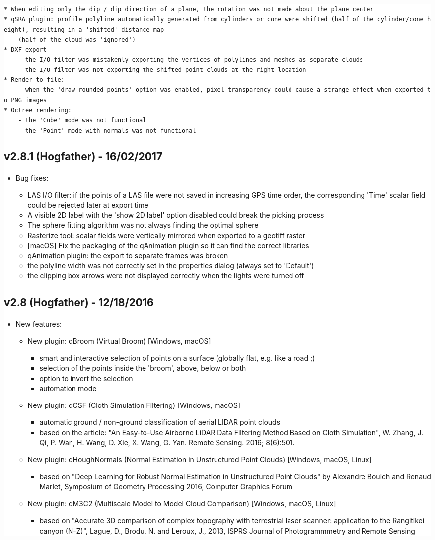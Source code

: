 	* When editing only the dip / dip direction of a plane, the rotation was not made about the plane center
	* qSRA plugin: profile polyline automatically generated from cylinders or cone were shifted (half of the cylinder/cone height), resulting in a 'shifted' distance map
		(half of the cloud was 'ignored')
	* DXF export
		- the I/O filter was mistakenly exporting the vertices of polylines and meshes as separate clouds
		- the I/O filter was not exporting the shifted point clouds at the right location
	* Render to file:
		- when the 'draw rounded points' option was enabled, pixel transparency could cause a strange effect when exported to PNG images
	* Octree rendering:
		- the 'Cube' mode was not functional
		- the 'Point' mode with normals was not functional

v2.8.1 (Hogfather) - 16/02/2017
----------------------

- Bug fixes:

	* LAS I/O filter: if the points of a LAS file were not saved in increasing GPS time order,
		the corresponding 'Time' scalar field could be rejected later at export time
	* A visible 2D label with the 'show 2D label' option disabled could break the picking process
	* The sphere fitting algorithm was not always finding the optimal sphere
	* Rasterize tool: scalar fields were vertically mirrored when exported to a geotiff raster
	* [macOS] Fix the packaging of the qAnimation plugin so it can find the correct libraries
	* qAnimation plugin: the export to separate frames was broken
	* the polyline width was not correctly set in the properties dialog (always set to 'Default')
	* the clipping box arrows were not displayed correctly when the lights were turned off

v2.8 (Hogfather) - 12/18/2016
----------------------

- New features:

	* New plugin: qBroom (Virtual Broom) [Windows, macOS]
		- smart and interactive selection of points on a surface (globally flat, e.g. like a road ;)
		- selection of the points inside the 'broom', above, below or both
		- option to invert the selection
		- automation mode

	* New plugin: qCSF (Cloth Simulation Filtering) [Windows, macOS]
		- automatic ground / non-ground classification of aerial LIDAR point clouds
		- based on the article: "An Easy-to-Use Airborne LiDAR Data Filtering Method Based on Cloth Simulation", W. Zhang, J. Qi, P. Wan, H. Wang, D. Xie, X. Wang, G. Yan. Remote Sensing. 2016; 8(6):501.

	* New plugin: qHoughNormals (Normal Estimation in Unstructured Point Clouds) [Windows, macOS, Linux]
		- based on "Deep Learning for Robust Normal Estimation in Unstructured Point Clouds" by Alexandre Boulch and Renaud Marlet, Symposium of Geometry Processing 2016, Computer Graphics Forum

	* New plugin: qM3C2 (Multiscale Model to Model Cloud Comparison) [Windows, macOS, Linux]
		- based on "Accurate 3D comparison of complex topography with terrestrial laser scanner: application to the Rangitikei canyon (N-Z)", Lague, D., Brodu, N. and Leroux, J., 2013, ISPRS Journal of Photogrammmetry and Remote Sensing
